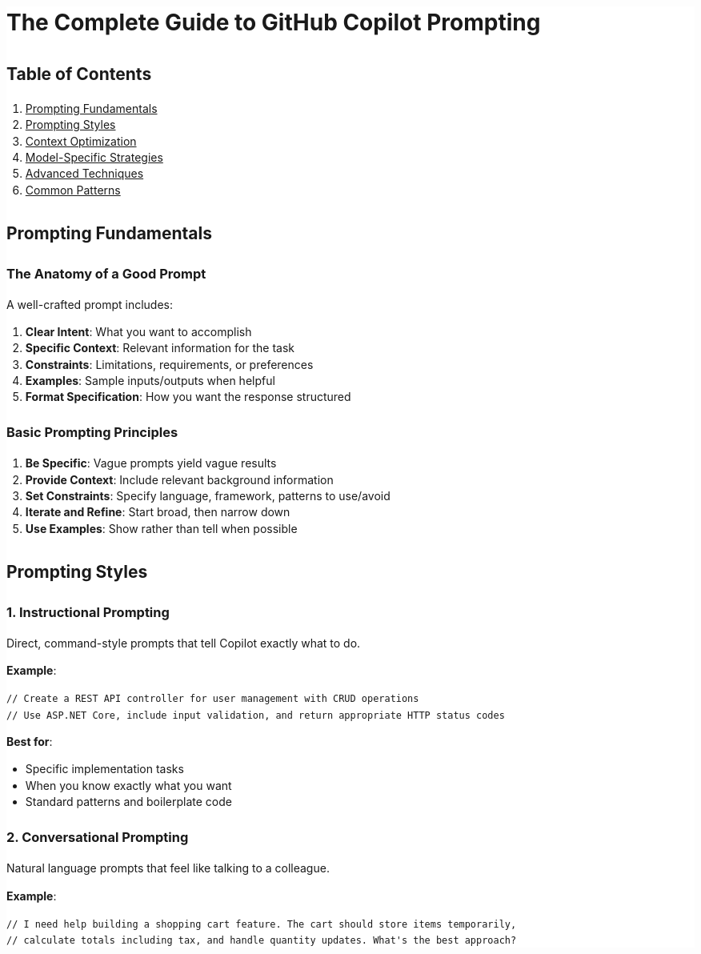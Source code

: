 # The Complete Guide to GitHub Copilot Prompting

## Table of Contents
1. [Prompting Fundamentals](#prompting-fundamentals)
2. [Prompting Styles](#prompting-styles)
3. [Context Optimization](#context-optimization)
4. [Model-Specific Strategies](#model-specific-strategies)
5. [Advanced Techniques](#advanced-techniques)
6. [Common Patterns](#common-patterns)

## Prompting Fundamentals

### The Anatomy of a Good Prompt

A well-crafted prompt includes:
1. **Clear Intent**: What you want to accomplish
2. **Specific Context**: Relevant information for the task
3. **Constraints**: Limitations, requirements, or preferences
4. **Examples**: Sample inputs/outputs when helpful
5. **Format Specification**: How you want the response structured

### Basic Prompting Principles

1. **Be Specific**: Vague prompts yield vague results
2. **Provide Context**: Include relevant background information
3. **Set Constraints**: Specify language, framework, patterns to use/avoid
4. **Iterate and Refine**: Start broad, then narrow down
5. **Use Examples**: Show rather than tell when possible

## Prompting Styles

### 1. Instructional Prompting
Direct, command-style prompts that tell Copilot exactly what to do.

**Example**:
```
// Create a REST API controller for user management with CRUD operations
// Use ASP.NET Core, include input validation, and return appropriate HTTP status codes
```

**Best for**: 
- Specific implementation tasks
- When you know exactly what you want
- Standard patterns and boilerplate code

### 2. Conversational Prompting
Natural language prompts that feel like talking to a colleague.

**Example**:
```
// I need help building a shopping cart feature. The cart should store items temporarily,
// calculate totals including tax, and handle quantity updates. What's the best approach?
```
